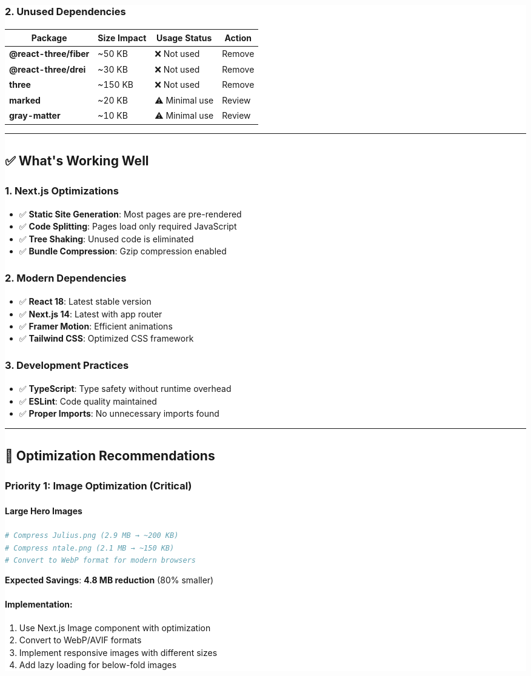 ### **2. Unused Dependencies**
| Package | Size Impact | Usage Status | Action |
|---------|-------------|--------------|---------|
| **@react-three/fiber** | ~50 KB | ❌ Not used | Remove |
| **@react-three/drei** | ~30 KB | ❌ Not used | Remove |
| **three** | ~150 KB | ❌ Not used | Remove |
| **marked** | ~20 KB | ⚠️ Minimal use | Review |
| **gray-matter** | ~10 KB | ⚠️ Minimal use | Review |

---

## ✅ **What's Working Well**

### **1. Next.js Optimizations**
- ✅ **Static Site Generation**: Most pages are pre-rendered
- ✅ **Code Splitting**: Pages load only required JavaScript
- ✅ **Tree Shaking**: Unused code is eliminated
- ✅ **Bundle Compression**: Gzip compression enabled

### **2. Modern Dependencies**
- ✅ **React 18**: Latest stable version
- ✅ **Next.js 14**: Latest with app router
- ✅ **Framer Motion**: Efficient animations
- ✅ **Tailwind CSS**: Optimized CSS framework

### **3. Development Practices**
- ✅ **TypeScript**: Type safety without runtime overhead
- ✅ **ESLint**: Code quality maintained
- ✅ **Proper Imports**: No unnecessary imports found

---

## 🚀 **Optimization Recommendations**

### **Priority 1: Image Optimization (Critical)**

#### **Large Hero Images**
```bash
# Compress Julius.png (2.9 MB → ~200 KB)
# Compress ntale.png (2.1 MB → ~150 KB)
# Convert to WebP format for modern browsers
```

**Expected Savings**: **4.8 MB reduction** (80% smaller)

#### **Implementation:**
1. Use Next.js Image component with optimization
2. Convert to WebP/AVIF formats
3. Implement responsive images with different sizes
4. Add lazy loading for below-fold images
